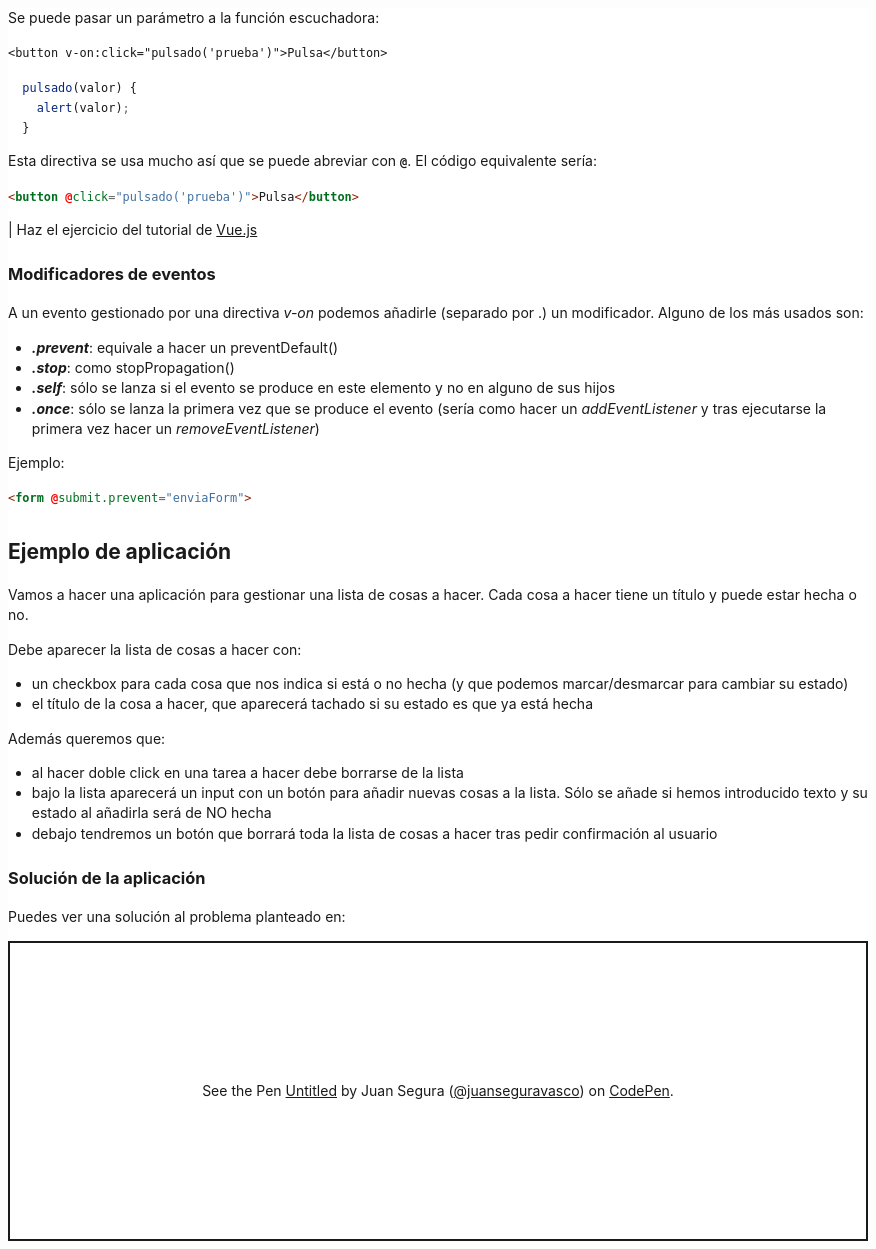 Se puede pasar un parámetro a la función escuchadora:
```vue
<button v-on:click="pulsado('prueba')">Pulsa</button>
```
```javascript
  pulsado(valor) {
    alert(valor);
  }
```

Esta directiva se usa mucho así que se puede abreviar con **`@`**. El código equivalente sería:
```html
<button @click="pulsado('prueba')">Pulsa</button>
```

| Haz el ejercicio del tutorial de [Vue.js](https://vuejs.org/tutorial/#step-4)

### Modificadores de eventos
A un evento gestionado por una directiva _v-on_ podemos añadirle (separado por .) un modificador. Alguno de los más usados son:
* **_.prevent_**: equivale a hacer un preventDefault()
* **_.stop_**: como stopPropagation()
* **_.self_**: sólo se lanza si el evento se produce en este elemento y no en alguno de sus hijos
* **_.once_**: sólo se lanza la primera vez que se produce el evento (sería como hacer un _addEventListener_ y tras ejecutarse la primera vez hacer un _removeEventListener_)

Ejemplo:
```html
<form @submit.prevent="enviaForm">
```

## Ejemplo de aplicación
Vamos a hacer una aplicación para gestionar una lista de cosas a hacer. Cada cosa a hacer tiene un título y puede estar hecha o no.

Debe aparecer la lista de cosas a hacer con:
* un checkbox para cada cosa que nos indica si está o no hecha (y que podemos marcar/desmarcar para cambiar su estado)
* el título de la cosa a hacer, que aparecerá tachado si su estado es que ya está hecha

Además queremos que:
* al hacer doble click en una tarea a hacer debe borrarse de la lista
* bajo la lista aparecerá un input con un botón para añadir nuevas cosas a la lista. Sólo se añade si hemos introducido texto y su estado al añadirla será de NO hecha
* debajo tendremos un botón que borrará toda la lista de cosas a hacer tras pedir confirmación al usuario

### Solución de la aplicación
Puedes ver una solución al problema planteado en:

<p class="codepen" data-height="300" data-default-tab="html,result" data-slug-hash="zYdjNgg" data-user="juanseguravasco" style="height: 300px; box-sizing: border-box; display: flex; align-items: center; justify-content: center; border: 2px solid; margin: 1em 0; padding: 1em;">
  <span>See the Pen <a href="https://codepen.io/juanseguravasco/pen/zYdjNgg">
  Untitled</a> by Juan Segura (<a href="https://codepen.io/juanseguravasco">@juanseguravasco</a>)
  on <a href="https://codepen.io">CodePen</a>.</span>
</p>
<script async src="https://cpwebassets.codepen.io/assets/embed/ei.js"></script>
